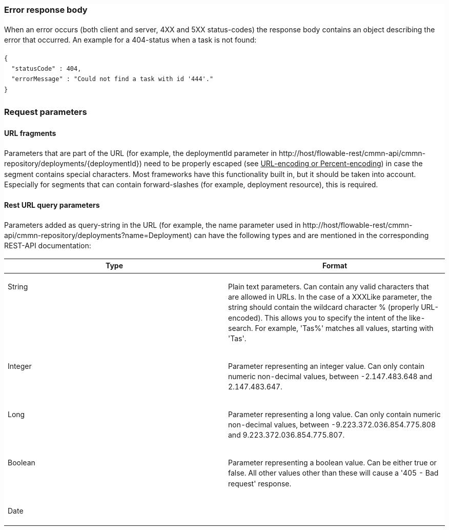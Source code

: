 ### Error response body

When an error occurs (both client and server, 4XX and 5XX status-codes) the response body contains an object describing the error that occurred. An example for a 404-status when a task is not found:

    {
      "statusCode" : 404,
      "errorMessage" : "Could not find a task with id '444'."
    }

### Request parameters

#### URL fragments

Parameters that are part of the URL (for example, the deploymentId parameter in http://host/flowable-rest/cmmn-api/cmmn-repository/deployments/{deploymentId})
need to be properly escaped (see [URL-encoding or Percent-encoding](https://en.wikipedia.org/wiki/Percent-encoding)) in case the segment contains special characters. Most frameworks have this functionality built in, but it should be taken into account. Especially for segments that can contain forward-slashes (for example, deployment resource), this is required.

#### Rest URL query parameters

Parameters added as query-string in the URL (for example, the name parameter used in http://host/flowable-rest/cmmn-api/cmmn-repository/deployments?name=Deployment) can have the following types and are mentioned in the corresponding REST-API documentation:

<table>
<colgroup>
<col style="width: 50%" />
<col style="width: 50%" />
</colgroup>
<thead>
<tr class="header">
<th>Type</th>
<th>Format</th>
</tr>
</thead>
<tbody>
<tr class="odd">
<td><p>String</p></td>
<td><p>Plain text parameters. Can contain any valid characters that are allowed in URLs. In the case of a XXXLike parameter, the string should contain the wildcard character % (properly URL-encoded). This allows you to specify the intent of the like-search. For example, 'Tas%' matches all values, starting with 'Tas'.</p></td>
</tr>
<tr class="even">
<td><p>Integer</p></td>
<td><p>Parameter representing an integer value. Can only contain numeric non-decimal values, between -2.147.483.648 and 2.147.483.647.</p></td>
</tr>
<tr class="odd">
<td><p>Long</p></td>
<td><p>Parameter representing a long value. Can only contain numeric non-decimal values, between -9.223.372.036.854.775.808 and 9.223.372.036.854.775.807.</p></td>
</tr>
<tr class="even">
<td><p>Boolean</p></td>
<td><p>Parameter representing a boolean value. Can be either true or false. All other values other than these will cause a '405 - Bad request' response.</p></td>
</tr>
<tr class="odd">
<td><p>Date</p></td>
